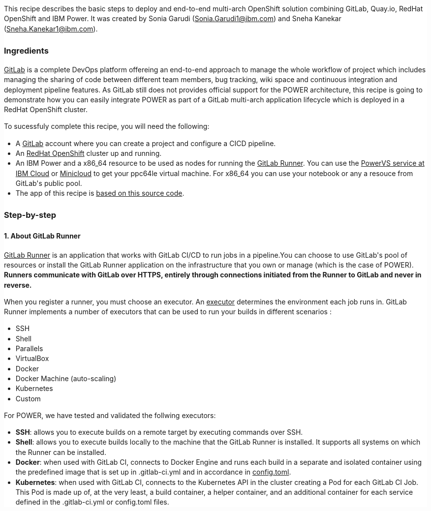 This recipe describes the basic steps to deploy and end-to-end multi-arch OpenShift solution combining GitLab, Quay.io, RedHat OpenShift and IBM Power. It was created by Sonia Garudi (Sonia.Garudi1@ibm.com) and Sneha Kanekar (Sneha.Kanekar1@ibm.com).

### Ingredients

[GitLab](\"https://gitlab.com/\") is a complete DevOps platform offereing an end-to-end approach to manage the whole workflow of project which includes managing the sharing of code between different team members, bug tracking, wiki space and continuous integration and deployment pipeline features. As GitLab still does not provides official support for the POWER architecture, this recipe is going to demonstrate how you can easily integrate POWER as part of a GitLab multi-arch application lifecycle which is deployed in a RedHat OpenShift cluster.

To sucessfuly complete this recipe, you will need the following:

*   A [GitLab](\"https://gitlab.com/\") account where you can create a project and configure a CICD pipeline.
*   An [RedHat OpenShift](\"https://www.openshift.com/\") cluster up and running.
*   An IBM Power and a x86\_64 resource to be used as nodes for running the [GitLab Runner](\"https://docs.gitlab.com/runner/\"). You can use the [PowerVS service at IBM Cloud](\"https://cloud.ibm.com/docs/power-iaas?topic=power-iaas-getting-started\") or [Minicloud](\"https://openpower.ic.unicamp.br/minicloud/\") to get your ppc64le virtual machine. For x86\_64 you can use your notebook or any a resouce from GitLab's public pool.
*   The app of this recipe is [based on this source code](\"https://gitlab.com/skanekar/sample-web-app\").

### Step-by-step

#### 1. About GitLab Runner

[GitLab Runner](https://docs.gitlab.com/runner/) is an application that works with GitLab CI/CD to run jobs in a pipeline.You can choose to use GitLab's pool of resources or install the GitLab Runner application on the infrastructure that you own or manage (which is the case of POWER). **Runners communicate with GitLab over HTTPS, entirely through connections initiated from the Runner to GitLab and never in reverse.**

When you register a runner, you must choose an executor. An [executor](https://docs.gitlab.com/runner/executors/README.html) determines the environment each job runs in. GitLab Runner implements a number of executors that can be used to run your builds in different scenarios :

*   SSH
*   Shell
*   Parallels
*   VirtualBox
*   Docker
*   Docker Machine (auto-scaling)
*   Kubernetes
*   Custom

For POWER, we have tested and validated the follwing executors:

*   **SSH**: allows you to execute builds on a remote target by executing commands over SSH.
*   **Shell**: allows you to execute builds locally to the machine that the GitLab Runner is installed. It supports all systems on which the Runner can be installed.
*   **Docker**: when used with GitLab CI, connects to Docker Engine and runs each build in a separate and isolated container using the predefined image that is set up in .gitlab-ci.yml and in accordance in [config.toml](https://docs.gitlab.com/runner/configuration/advanced-configuration.html).
*   **Kubernetes**: when used with GitLab CI, connects to the Kubernetes API in the cluster creating a Pod for each GitLab CI Job. This Pod is made up of, at the very least, a build container, a helper container, and an additional container for each service defined in the .gitlab-ci.yml or config.toml files.
